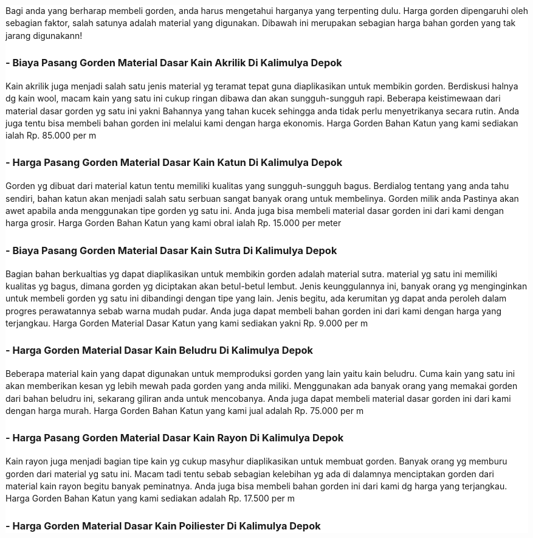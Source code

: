 Bagi anda yang berharap membeli gorden, anda harus mengetahui harganya yang terpenting dulu. Harga gorden dipengaruhi oleh sebagian faktor, salah satunya adalah material yang digunakan. Dibawah ini merupakan sebagian harga bahan gorden yang tak jarang digunakann!

### \- Biaya Pasang Gorden Material Dasar Kain Akrilik Di Kalimulya Depok

Kain akrilik juga menjadi salah satu jenis material yg teramat tepat guna diaplikasikan untuk membikin gorden. Berdiskusi halnya dg kain wool, macam kain yang satu ini cukup ringan dibawa dan akan sungguh-sungguh rapi. Beberapa keistimewaan dari material dasar gorden yg satu ini yakni Bahannya yang tahan kucek sehingga anda tidak perlu menyetrikanya secara rutin. Anda juga tentu bisa membeli bahan gorden ini melalui kami dengan harga ekonomis. Harga Gorden Bahan Katun yang kami sediakan ialah Rp. 85.000 per m

### \- Harga Pasang Gorden Material Dasar Kain Katun Di Kalimulya Depok

Gorden yg dibuat dari material katun tentu memiliki kualitas yang sungguh-sungguh bagus. Berdialog tentang yang anda tahu sendiri, bahan katun akan menjadi salah satu serbuan sangat banyak orang untuk membelinya. Gorden milik anda Pastinya akan awet apabila anda menggunakan tipe gorden yg satu ini. Anda juga bisa membeli material dasar gorden ini dari kami dengan harga grosir. Harga Gorden Bahan Katun yang kami obral ialah Rp. 15.000 per meter

### \- Biaya Pasang Gorden Material Dasar Kain Sutra Di Kalimulya Depok

Bagian bahan berkualtias yg dapat diaplikasikan untuk membikin gorden adalah material sutra. material yg satu ini memiliki kualitas yg bagus, dimana gorden yg diciptakan akan betul-betul lembut. Jenis keunggulannya ini, banyak orang yg menginginkan untuk membeli gorden yg satu ini dibandingi dengan tipe yang lain. Jenis begitu, ada kerumitan yg dapat anda peroleh dalam progres perawatannya sebab warna mudah pudar. Anda juga dapat membeli bahan gorden ini dari kami dengan harga yang terjangkau. Harga Gorden Material Dasar Katun yang kami sediakan yakni Rp. 9.000 per m

### \- Harga Gorden Material Dasar Kain Beludru Di Kalimulya Depok

Beberapa material kain yang dapat digunakan untuk memproduksi gorden yang lain yaitu kain beludru. Cuma kain yang satu ini akan memberikan kesan yg lebih mewah pada gorden yang anda miliki. Menggunakan ada banyak orang yang memakai gorden dari bahan beludru ini, sekarang giliran anda untuk mencobanya. Anda juga dapat membeli material dasar gorden ini dari kami dengan harga murah. Harga Gorden Bahan Katun yang kami jual adalah Rp. 75.000 per m

### \- Harga Pasang Gorden Material Dasar Kain Rayon Di Kalimulya Depok

Kain rayon juga menjadi bagian tipe kain yg cukup masyhur diaplikasikan untuk membuat gorden. Banyak orang yg memburu gorden dari material yg satu ini. Macam tadi tentu sebab sebagian kelebihan yg ada di dalamnya menciptakan gorden dari material kain rayon begitu banyak peminatnya. Anda juga bisa membeli bahan gorden ini dari kami dg harga yang terjangkau. Harga Gorden Bahan Katun yang kami sediakan adalah Rp. 17.500 per m

### \- Harga Gorden Material Dasar Kain Poiliester Di Kalimulya Depok
